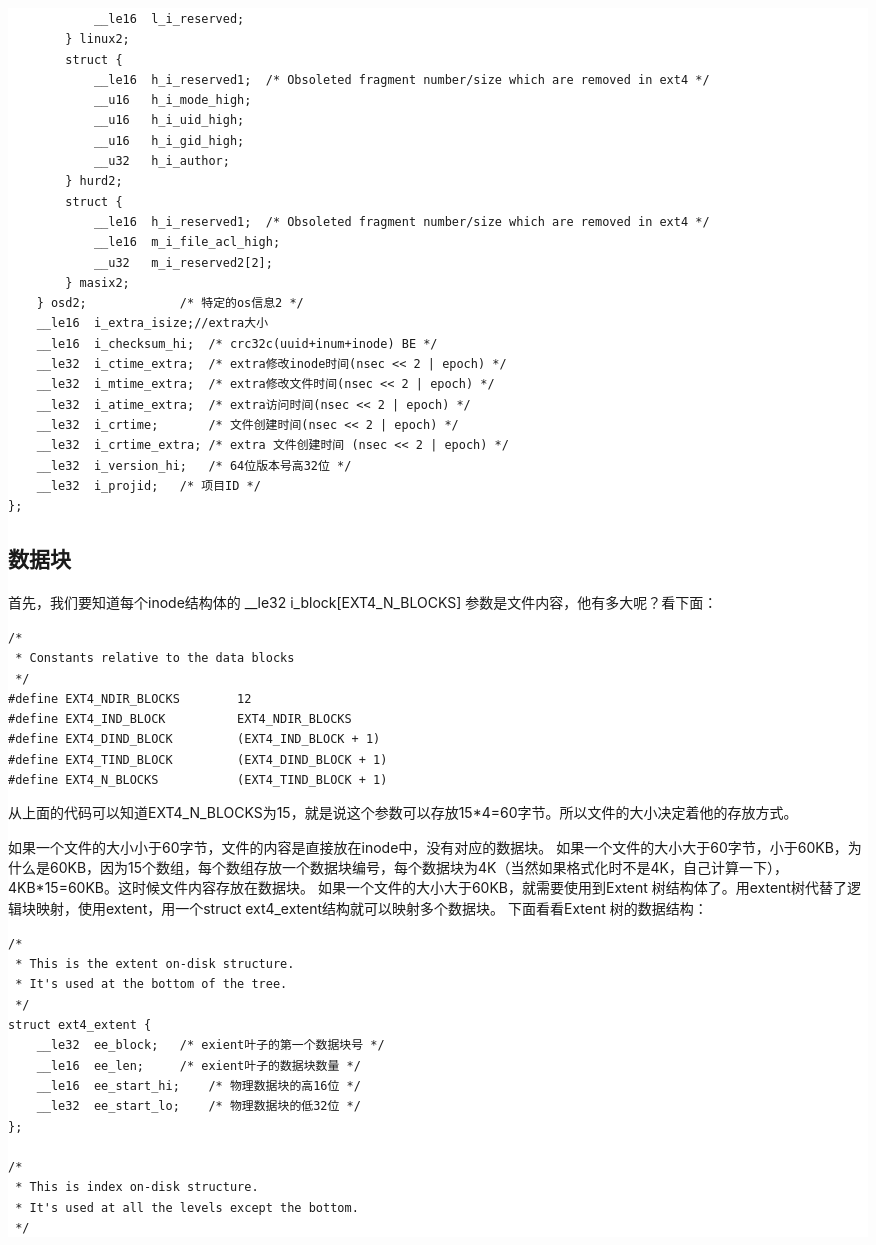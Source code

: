 ```
			__le16	l_i_reserved;
		} linux2;
		struct {
			__le16	h_i_reserved1;	/* Obsoleted fragment number/size which are removed in ext4 */
			__u16	h_i_mode_high;
			__u16	h_i_uid_high;
			__u16	h_i_gid_high;
			__u32	h_i_author;
		} hurd2;
		struct {
			__le16	h_i_reserved1;	/* Obsoleted fragment number/size which are removed in ext4 */
			__le16	m_i_file_acl_high;
			__u32	m_i_reserved2[2];
		} masix2;
	} osd2;				/* 特定的os信息2 */
	__le16	i_extra_isize;//extra大小
	__le16	i_checksum_hi;	/* crc32c(uuid+inum+inode) BE */
	__le32  i_ctime_extra;  /* extra修改inode时间(nsec << 2 | epoch) */
	__le32  i_mtime_extra;  /* extra修改文件时间(nsec << 2 | epoch) */
	__le32  i_atime_extra;  /* extra访问时间(nsec << 2 | epoch) */
	__le32  i_crtime;       /* 文件创建时间(nsec << 2 | epoch) */
	__le32  i_crtime_extra; /* extra 文件创建时间 (nsec << 2 | epoch) */
	__le32  i_version_hi;	/* 64位版本号高32位 */
	__le32	i_projid;	/* 项目ID */
};

```

## 数据块
首先，我们要知道每个inode结构体的 __le32 i_block[EXT4_N_BLOCKS] 参数是文件内容，他有多大呢？看下面：
```
/*
 * Constants relative to the data blocks
 */
#define	EXT4_NDIR_BLOCKS		12
#define	EXT4_IND_BLOCK			EXT4_NDIR_BLOCKS
#define	EXT4_DIND_BLOCK			(EXT4_IND_BLOCK + 1)
#define	EXT4_TIND_BLOCK			(EXT4_DIND_BLOCK + 1)
#define	EXT4_N_BLOCKS			(EXT4_TIND_BLOCK + 1)
```
从上面的代码可以知道EXT4_N_BLOCKS为15，就是说这个参数可以存放15*4=60字节。所以文件的大小决定着他的存放方式。

如果一个文件的大小小于60字节，文件的内容是直接放在inode中，没有对应的数据块。
如果一个文件的大小大于60字节，小于60KB，为什么是60KB，因为15个数组，每个数组存放一个数据块编号，每个数据块为4K（当然如果格式化时不是4K，自己计算一下），4KB*15=60KB。这时候文件内容存放在数据块。
如果一个文件的大小大于60KB，就需要使用到Extent 树结构体了。用extent树代替了逻辑块映射，使用extent，用一个struct ext4_extent结构就可以映射多个数据块。
下面看看Extent 树的数据结构：
```
/*
 * This is the extent on-disk structure.
 * It's used at the bottom of the tree.
 */
struct ext4_extent {
	__le32	ee_block;	/* exient叶子的第一个数据块号 */
	__le16	ee_len;		/* exient叶子的数据块数量 */
	__le16	ee_start_hi;	/* 物理数据块的高16位 */
	__le32	ee_start_lo;	/* 物理数据块的低32位 */
};

/*
 * This is index on-disk structure.
 * It's used at all the levels except the bottom.
 */
```